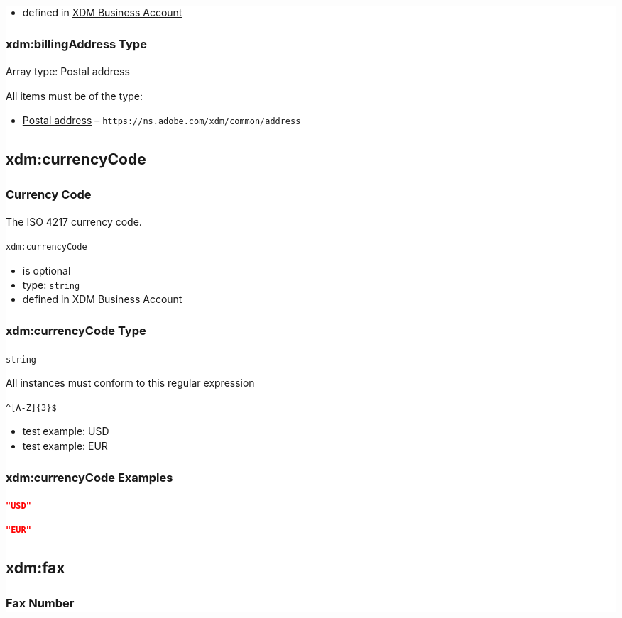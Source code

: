 * defined in [XDM Business Account](../../../mixins/account/account-crm.schema.md#xdmbillingaddress)

### xdm:billingAddress Type


Array type: Postal address

All items must be of the type:
* [Postal address](../../../datatypes/address.schema.md) – `https://ns.adobe.com/xdm/common/address`








## xdm:currencyCode
### Currency Code

The ISO 4217 currency code.

`xdm:currencyCode`
* is optional
* type: `string`
* defined in [XDM Business Account](../../../mixins/account/account-crm.schema.md#xdmcurrencycode)

### xdm:currencyCode Type


`string`


All instances must conform to this regular expression 
```regex
^[A-Z]{3}$
```

* test example: [USD](https://regexr.com/?expression=%5E%5BA-Z%5D%7B3%7D%24&text=USD)
* test example: [EUR](https://regexr.com/?expression=%5E%5BA-Z%5D%7B3%7D%24&text=EUR)




### xdm:currencyCode Examples

```json
"USD"
```

```json
"EUR"
```



## xdm:fax
### Fax Number
